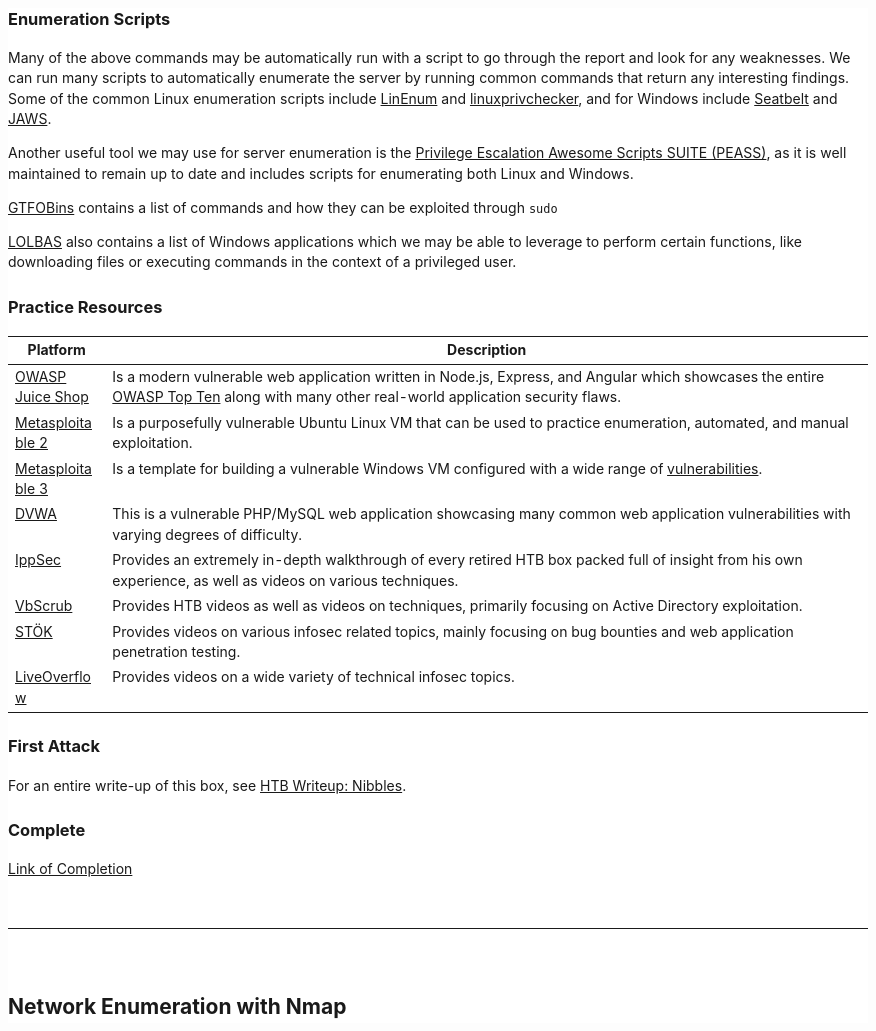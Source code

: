 ### Enumeration Scripts

Many of the above commands may be automatically run with a script to go through the report and look for any weaknesses. We can run many scripts to automatically enumerate the server by running common commands that return any interesting findings. Some of the common Linux enumeration scripts include [LinEnum](https://github.com/rebootuser/LinEnum.git) and [linuxprivchecker](https://github.com/sleventyeleven/linuxprivchecker), and for Windows include [Seatbelt](https://github.com/GhostPack/Seatbelt) and [JAWS](https://github.com/411Hall/JAWS).

Another useful tool we may use for server enumeration is the [Privilege Escalation Awesome Scripts SUITE (PEASS)](https://github.com/carlospolop/privilege-escalation-awesome-scripts-suite), as it is well maintained to remain up to date and includes scripts for enumerating both Linux and Windows.

[GTFOBins](https://gtfobins.github.io/) contains a list of commands and how they can be exploited through `sudo`

[LOLBAS](https://lolbas-project.github.io/#) also contains a list of Windows applications which we may be able to leverage to perform certain functions, like downloading files or executing commands in the context of a privileged user.

### Practice Resources

| Platform                                                                                      | Description                                                                                                                                                                                                                    |
| --------------------------------------------------------------------------------------------- | ------------------------------------------------------------------------------------------------------------------------------------------------------------------------------------------------------------------------------ |
| [OWASP Juice Shop](https://owasp.org/www-project-juice-shop/)                                 | Is a modern vulnerable web application written in Node.js, Express, and Angular which showcases the entire [OWASP Top Ten](https://owasp.org/www-project-top-ten) along with many other real-world application security flaws. |
| [Metasploitable 2](https://docs.rapid7.com/metasploit/metasploitable-2-exploitability-guide/) | Is a purposefully vulnerable Ubuntu Linux VM that can be used to practice enumeration, automated, and manual exploitation.                                                                                                     |
| [Metasploitable 3](https://github.com/rapid7/metasploitable3)                                 | Is a template for building a vulnerable Windows VM configured with a wide range of [vulnerabilities](https://github.com/rapid7/metasploitable3/wiki/Vulnerabilities).                                                          |
| [DVWA](https://github.com/digininja/DVWA)                                                     | This is a vulnerable PHP/MySQL web application showcasing many common web application vulnerabilities with varying degrees of difficulty.                                                                                      |
| [IppSec](https://www.youtube.com/channel/UCa6eh7gCkpPo5XXUDfygQQA)                            | Provides an extremely in-depth walkthrough of every retired HTB box packed full of insight from his own experience, as well as videos on various techniques.                                                                   |
| [VbScrub](https://www.youtube.com/channel/UCpoyhjwNIWZmsiKNKpsMAQQ)                           | Provides HTB videos as well as videos on techniques, primarily focusing on Active Directory exploitation.                                                                                                                      |
| [STÖK](https://www.youtube.com/channel/UCQN2DsjnYH60SFBIA6IkNwg)                              | Provides videos on various infosec related topics, mainly focusing on bug bounties and web application penetration testing.                                                                                                    |
| [LiveOverflow](https://www.youtube.com/channel/UClcE-kVhqyiHCcjYwcpfj9w)                      | Provides videos on a wide variety of technical infosec topics.                                                                                                                                                                 |

### First Attack

For an entire write-up of this box, see [HTB Writeup: Nibbles](/posts/htb/easy/nibbles).

### Complete

[Link of Completion](https://academy.hackthebox.com/achievement/713396/77)

&nbsp;

---

&nbsp;

## Network Enumeration with Nmap
